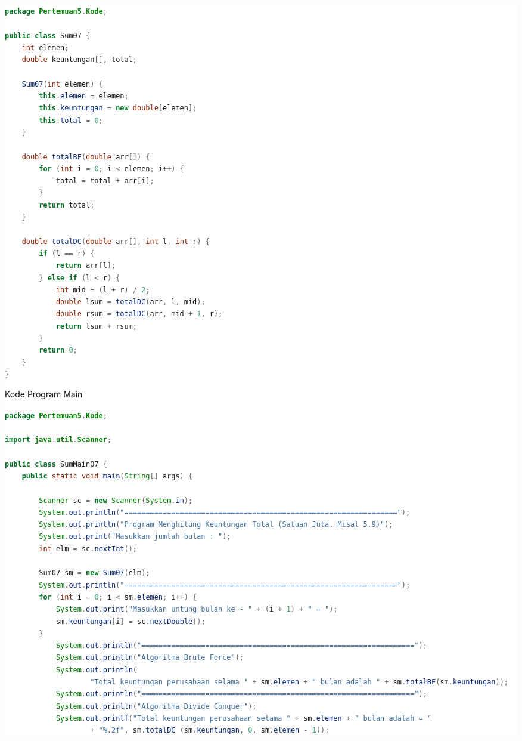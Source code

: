 ```java
package Pertemuan5.Kode;

public class Sum07 {
    int elemen;
    double keuntungan[], total;

    Sum07(int elemen) {
        this.elemen = elemen;
        this.keuntungan = new double[elemen];
        this.total = 0;
    }

    double totalBF(double arr[]) {
        for (int i = 0; i < elemen; i++) {
            total = total + arr[i];
        }
        return total;
    }

    double totalDC(double arr[], int l, int r) {
        if (l == r) {
            return arr[l];
        } else if (l < r) {
            int mid = (l + r) / 2;
            double lsum = totalDC(arr, l, mid);
            double rsum = totalDC(arr, mid + 1, r);
            return lsum + rsum;
        }
        return 0;
    }
}
```
Kode Program Main
```java
package Pertemuan5.Kode;

import java.util.Scanner;

public class SumMain07 {
    public static void main(String[] args) {

        Scanner sc = new Scanner(System.in);
        System.out.println("================================================================");
        System.out.println("Program Menghitung Keuntungan Total (Satuan Juta. Misal 5.9)");
        System.out.print("Masukkan jumlah bulan : ");
        int elm = sc.nextInt();

        Sum07 sm = new Sum07(elm);
        System.out.println("================================================================");
        for (int i = 0; i < sm.elemen; i++) {
            System.out.print("Masukkan untung bulan ke - " + (i + 1) + " = ");
            sm.keuntungan[i] = sc.nextDouble();
        }
            System.out.println("================================================================");
            System.out.println("Algoritma Brute Force");
            System.out.println(
                    "Total keuntungan perusahaan selama " + sm.elemen + " bulan adalah " + sm.totalBF(sm.keuntungan));
            System.out.println("================================================================");
            System.out.println("Algoritma Divide Conquer");
            System.out.printf("Total keuntungan perusahaan selama " + sm.elemen + " bulan adalah = "
                    + "%.2f", sm.totalDC (sm.keuntungan, 0, sm.elemen - 1));
```